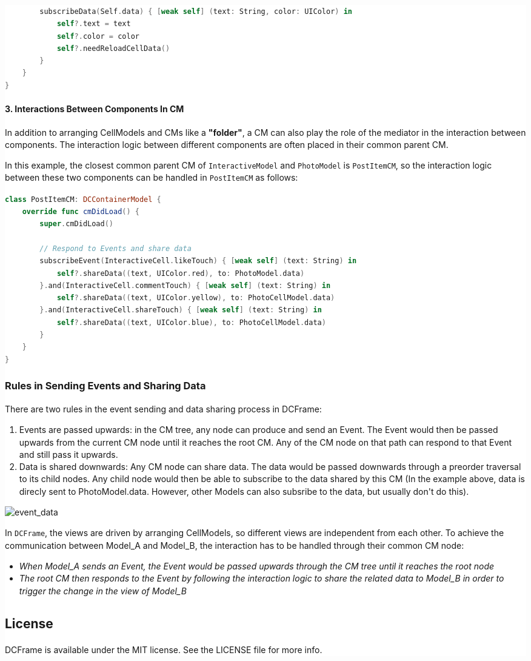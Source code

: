 ```swift
        subscribeData(Self.data) { [weak self] (text: String, color: UIColor) in
            self?.text = text
            self?.color = color
            self?.needReloadCellData()
        }
    }
}
```

#### 3. Interactions Between Components In CM

In addition to arranging CellModels and CMs like a **"folder"**, a CM can also play the role of the mediator in the interaction between components. The interaction logic between different components are often placed in their common parent CM. 

In this example, the closest common parent CM of `InteractiveModel` and `PhotoModel` is `PostItemCM`, so the interaction logic between these two components can be handled in `PostItemCM` as follows:

```swift
class PostItemCM: DCContainerModel {
    override func cmDidLoad() {
        super.cmDidLoad()
        
      	// Respond to Events and share data
        subscribeEvent(InteractiveCell.likeTouch) { [weak self] (text: String) in
            self?.shareData((text, UIColor.red), to: PhotoModel.data)
        }.and(InteractiveCell.commentTouch) { [weak self] (text: String) in
            self?.shareData((text, UIColor.yellow), to: PhotoCellModel.data)
        }.and(InteractiveCell.shareTouch) { [weak self] (text: String) in
            self?.shareData((text, UIColor.blue), to: PhotoCellModel.data)
        }
    }
}
```

### Rules in Sending Events and Sharing Data

There are two rules in the event sending and data sharing process in DCFrame:

1. Events are passed upwards: in the CM tree, any node can produce and send an Event. The Event would then be passed upwards from the current CM node until it reaches the root CM. Any of the CM node on that path can respond to that Event and still pass it upwards.
2. Data is shared downwards: Any CM node can share data. The data would be passed downwards through a preorder traversal to its child nodes. Any child node would then be able to subscribe to the data shared by this CM (In the example above, data is direcly sent to PhotoModel.data. However, other Models can also subsribe to the data, but usually don't do this).

<img src="./Docs/event_data.png" alt="event_data" width="500" />

In `DCFrame`, the views are driven by arranging CellModels, so different views are independent from each other. To achieve the communication between Model_A and Model_B, the interaction has to be handled through their common CM node:

- *When Model_A sends an Event, the Event would be passed upwards through the CM tree until it reaches the root node*
- *The root CM then responds to the Event by following the interaction logic to share the related data to Model_B in order to trigger the change in the view of Model_B*

## License

DCFrame is available under the MIT license. See the LICENSE file for more info.
